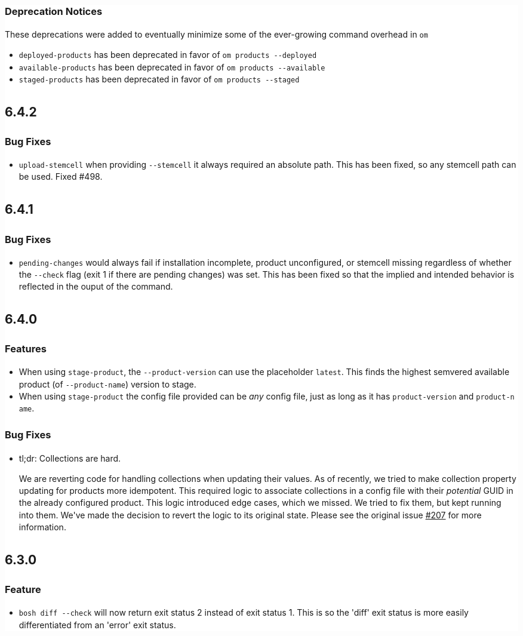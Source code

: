 ### Deprecation Notices
These deprecations were added to eventually minimize
some of the ever-growing command overhead in `om`
- `deployed-products` has been deprecated in favor of `om products --deployed`
- `available-products` has been deprecated in favor of `om products --available`
- `staged-products` has been deprecated in favor of `om products --staged`

## 6.4.2
### Bug Fixes
- `upload-stemcell` when providing `--stemcell` it always required an absolute path.
  This has been fixed, so any stemcell path can be used.
  Fixed #498.

## 6.4.1
### Bug Fixes
- `pending-changes` would always fail if installation incomplete, product unconfigured, or stemcell missing
  regardless of whether the `--check` flag (exit 1 if there are pending changes) was set.
  This has been fixed so that the implied and intended behavior is reflected in the ouput of the command.

## 6.4.0
### Features
- When using `stage-product`, the `--product-version` can use the placeholder `latest`.
  This finds the highest semvered available product (of `--product-name`) version to stage.
- When using `stage-product` the config file provided can be _any_ config file,
  just as long as it has `product-version` and `product-name`.

### Bug Fixes
- tl;dr: Collections are hard.

  We are reverting code for handling collections when updating their values.
  As of recently, we tried to make collection property updating for products more idempotent.
  This required logic to associate collections in a config file with their _potential_ GUID in the already configured product.
  This logic introduced edge cases, which we missed.
  We tried to fix them, but kept running into them.
  We've made the decision to revert the logic to its original state.
  Please see the original issue [#207](https://github.com/pivotal-cf/om/issues/207) for more information.

## 6.3.0
### Feature
- `bosh diff --check` will now return exit status 2
  instead of exit status 1.
  This is so the 'diff' exit status is more easily differentiated
  from an 'error' exit status.
